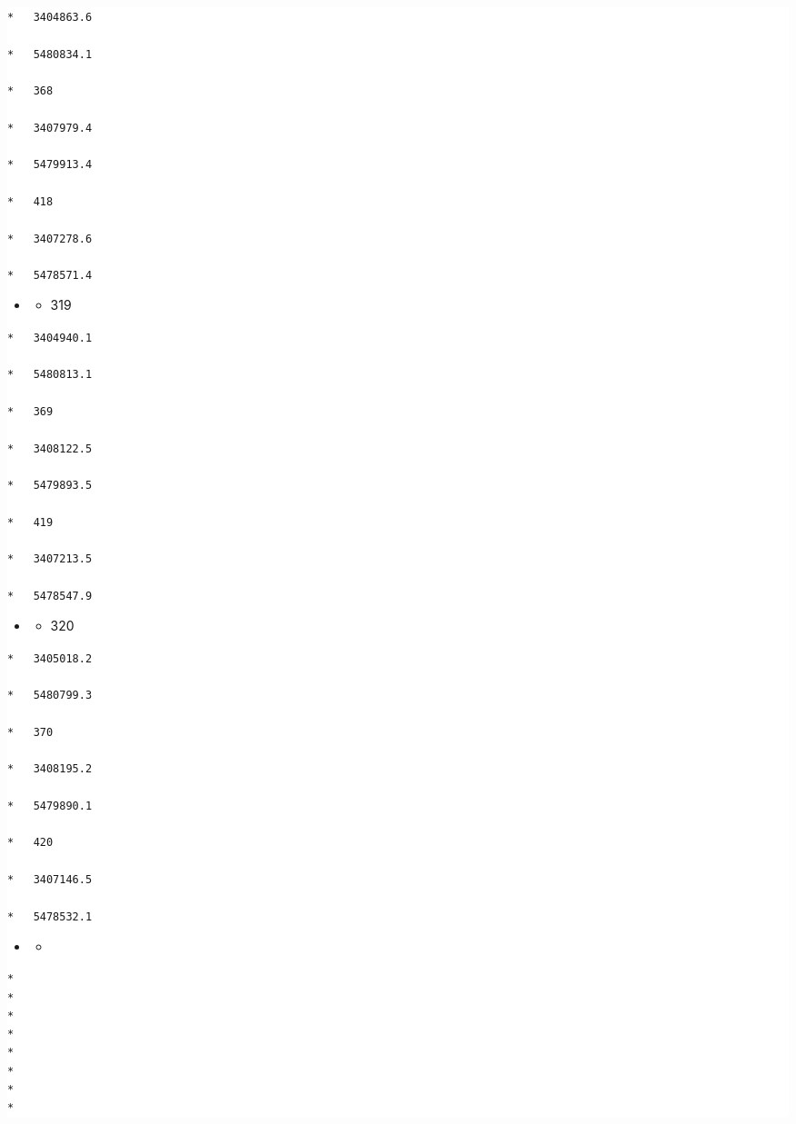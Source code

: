     *   3404863.6

    *   5480834.1

    *   368

    *   3407979.4

    *   5479913.4

    *   418

    *   3407278.6

    *   5478571.4


*    *   319

    *   3404940.1

    *   5480813.1

    *   369

    *   3408122.5

    *   5479893.5

    *   419

    *   3407213.5

    *   5478547.9


*    *   320

    *   3405018.2

    *   5480799.3

    *   370

    *   3408195.2

    *   5479890.1

    *   420

    *   3407146.5

    *   5478532.1


*    *
    *
    *
    *
    *
    *
    *
    *
    *
